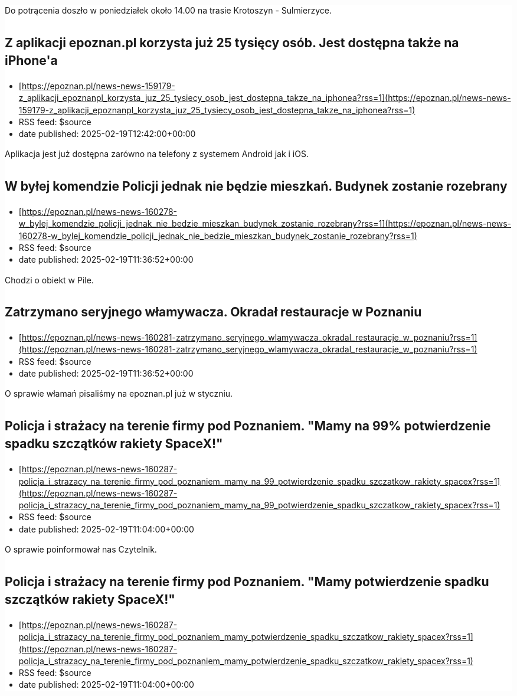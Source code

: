 Do potrącenia doszło w poniedziałek około 14.00 na trasie Krotoszyn - Sulmierzyce.

## Z aplikacji epoznan.pl korzysta już 25 tysięcy osób. Jest dostępna także na iPhone&#039;a
 - [https://epoznan.pl/news-news-159179-z_aplikacji_epoznanpl_korzysta_juz_25_tysiecy_osob_jest_dostepna_takze_na_iphonea?rss=1](https://epoznan.pl/news-news-159179-z_aplikacji_epoznanpl_korzysta_juz_25_tysiecy_osob_jest_dostepna_takze_na_iphonea?rss=1)
 - RSS feed: $source
 - date published: 2025-02-19T12:42:00+00:00

Aplikacja jest już dostępna zarówno na telefony z systemem Android jak i iOS.

## W byłej komendzie Policji jednak nie będzie mieszkań. Budynek zostanie rozebrany
 - [https://epoznan.pl/news-news-160278-w_bylej_komendzie_policji_jednak_nie_bedzie_mieszkan_budynek_zostanie_rozebrany?rss=1](https://epoznan.pl/news-news-160278-w_bylej_komendzie_policji_jednak_nie_bedzie_mieszkan_budynek_zostanie_rozebrany?rss=1)
 - RSS feed: $source
 - date published: 2025-02-19T11:36:52+00:00

Chodzi o obiekt w Pile.

## Zatrzymano seryjnego włamywacza. Okradał restauracje w Poznaniu
 - [https://epoznan.pl/news-news-160281-zatrzymano_seryjnego_wlamywacza_okradal_restauracje_w_poznaniu?rss=1](https://epoznan.pl/news-news-160281-zatrzymano_seryjnego_wlamywacza_okradal_restauracje_w_poznaniu?rss=1)
 - RSS feed: $source
 - date published: 2025-02-19T11:36:52+00:00

O sprawie włamań pisaliśmy na epoznan.pl już w styczniu.

## Policja i strażacy na terenie firmy pod Poznaniem. &quot;Mamy na 99% potwierdzenie spadku szczątków rakiety SpaceX!&quot;
 - [https://epoznan.pl/news-news-160287-policja_i_strazacy_na_terenie_firmy_pod_poznaniem_mamy_na_99_potwierdzenie_spadku_szczatkow_rakiety_spacex?rss=1](https://epoznan.pl/news-news-160287-policja_i_strazacy_na_terenie_firmy_pod_poznaniem_mamy_na_99_potwierdzenie_spadku_szczatkow_rakiety_spacex?rss=1)
 - RSS feed: $source
 - date published: 2025-02-19T11:04:00+00:00

O sprawie poinformował nas Czytelnik.

## Policja i strażacy na terenie firmy pod Poznaniem. &quot;Mamy potwierdzenie spadku szczątków rakiety SpaceX!&quot;
 - [https://epoznan.pl/news-news-160287-policja_i_strazacy_na_terenie_firmy_pod_poznaniem_mamy_potwierdzenie_spadku_szczatkow_rakiety_spacex?rss=1](https://epoznan.pl/news-news-160287-policja_i_strazacy_na_terenie_firmy_pod_poznaniem_mamy_potwierdzenie_spadku_szczatkow_rakiety_spacex?rss=1)
 - RSS feed: $source
 - date published: 2025-02-19T11:04:00+00:00
